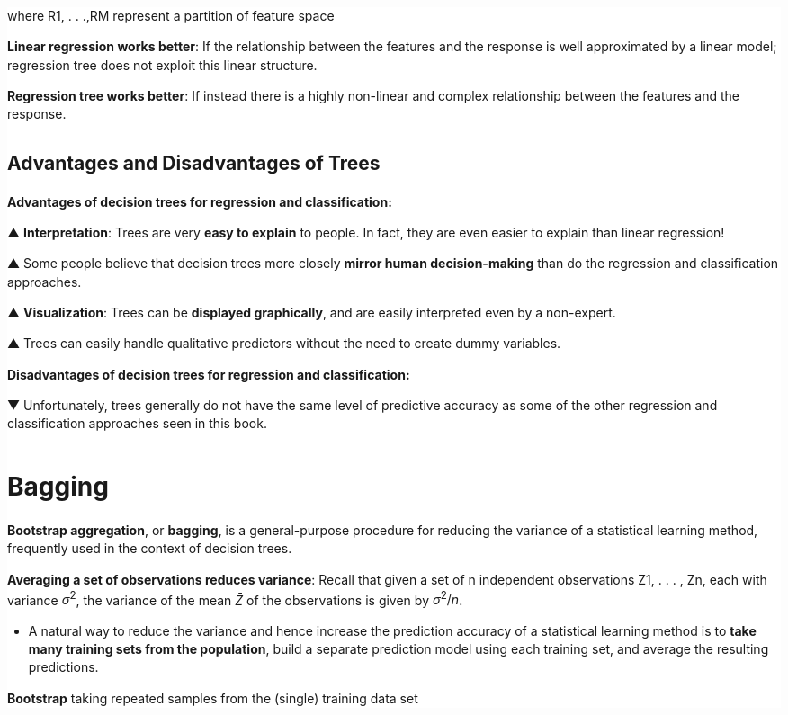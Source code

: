 where R1, . . .,RM represent a partition of feature space



**Linear regression works better**: If the
relationship between the features and the response is well approximated
by a linear model; regression
tree does not exploit this linear structure. 

**Regression tree works better**: If instead there is a highly
non-linear and complex relationship between the features and the response.



## Advantages and Disadvantages of Trees 

**Advantages of decision trees for regression and classification:**

▲ **Interpretation**: Trees are very **easy to explain** to people. In fact, they are even easier
to explain than linear regression!

▲ Some people believe that decision trees more closely **mirror human
decision-making** than do the regression and classification approaches.

▲ **Visualization**: Trees can be **displayed graphically**, and are easily interpreted even by
a non-expert.

▲ Trees can easily handle qualitative predictors without the need to
create dummy variables.

**Disadvantages of decision trees for regression and classification:**

▼ Unfortunately, trees generally do not have the same level of predictive
accuracy as some of the other regression and classification approaches
seen in this book.







# Bagging 

**Bootstrap aggregation**, or **bagging**, is a general-purpose procedure for reducing the
variance of a statistical learning method, frequently used in the context of decision trees.

**Averaging a set of observations reduces variance**: Recall that given a set of n independent observations Z1, . . . , Zn, each
with variance $σ^2$, the variance of the mean $\bar{Z}$ of the observations is given
by $σ^2/n$. 

- A natural way to reduce the variance and hence increase the prediction
  accuracy of a statistical learning method is to **take many training sets
  from the population**, build a separate prediction model using each training
  set, and average the resulting predictions.



**Bootstrap** taking repeated samples from the (single) training data set 
